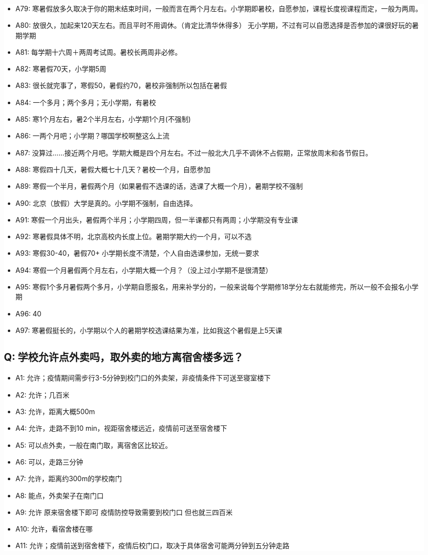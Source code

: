 - A79: 寒暑假放多久取决于你的期末结束时间，一般而言在两个月左右。小学期即暑校，自愿参加，课程长度视课程而定，一般为两周。

- A80: 放很久，加起来120天左右。而且平时不用调休。（肯定比清华休得多）
无小学期，不过有可以自愿选择是否参加的课很好玩的暑期学期

- A81: 每学期十六周＋两周考试周。暑校长两周非必修。

- A82: 寒暑假70天，小学期5周

- A83: 很长就完事了，寒假50，暑假约70，暑校非强制所以包括在暑假

- A84: 一个多月；两个多月；无小学期，有暑校

- A85: 寒1个月左右，暑2个半月左右，小学期1个月(不强制)

- A86: 一两个月吧；小学期？哪国学校啊整这么上流

- A87: 没算过……接近两个月吧。学期大概是四个月左右。不过一般北大几乎不调休不占假期，正常放周末和各节假日。

- A88: 寒假四十几天，暑假大概七十几天？暑校一个月，自愿参加

- A89: 寒假一个半月，暑假两个月（如果暑假不选课的话，选课了大概一个月），暑期学校不强制

- A90: 北京（放假）大学是真的。小学期不强制，自由选择。

- A91: 寒假一个月出头，暑假两个半月；小学期四周，但一半课都只有两周；小学期没有专业课

- A92: 寒暑假具体不明，北京高校内长度上位。暑期学期大约一个月，可以不选

- A93: 寒假30-40，暑假70+
小学期长度不清楚，个人自由选课参加，无统一要求

- A94: 寒假一个月暑假两个月左右，小学期大概一个月？（没上过小学期不是很清楚）

- A95: 寒假1个多月暑假两个多月，小学期自愿报名，用来补学分的，一般来说每个学期修18学分左右就能修完，所以一般不会报名小学期

- A96: 40

- A97: 寒暑假挺长的，小学期以个人的暑期学校选课结果为准，比如我这个暑假是上5天课

## Q: 学校允许点外卖吗，取外卖的地方离宿舍楼多远？

- A1: 允许；疫情期间需步行3-5分钟到校门口的外卖架，非疫情条件下可送至寝室楼下

- A2: 允许；几百米

- A3: 允许，距离大概500m

- A4: 允许，走路不到10 min，视距宿舍楼远近，疫情前可送至宿舍楼下

- A5: 可以点外卖，一般在南门取，离宿舍区比较近。

- A6: 可以，走路三分钟

- A7: 允许，距离约300m的学校南门

- A8: 能点，外卖架子在南门口

- A9: 允许 原来宿舍楼下即可 疫情防控导致需要到校门口 但也就三四百米

- A10: 允许，看宿舍楼在哪

- A11: 允许；疫情前送到宿舍楼下，疫情后校门口，取决于具体宿舍可能两分钟到五分钟走路

